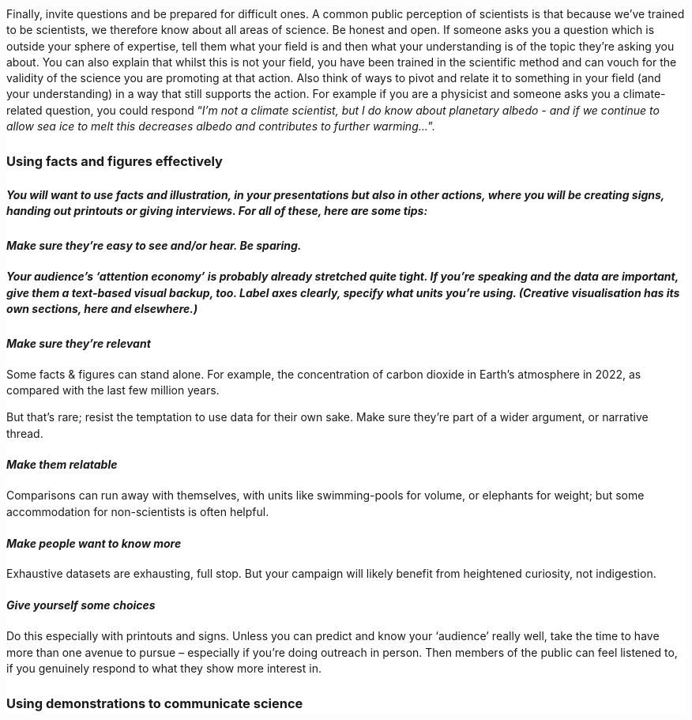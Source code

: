 Finally, invite questions and be prepared for difficult ones. A common public perception of scientists is that because we’ve trained to be scientists, we therefore know about all areas of science. Be honest and open. If someone asks you a question which is outside your sphere of expertise, tell them what your field is and then what your understanding is of the topic they’re asking you about. You can also explain that whilst this is not your field, you have been trained in the scientific method and can vouch for the validity of the science you are promoting at that action. Also think of ways to pivot and relate it to something in your field (and your understanding) in a way that still supports the action. For example if you are a physicist and someone asks you a climate-related question, you could respond “_I’m not a climate scientist, but I do know about planetary albedo - and if we continue to allow sea ice to melt this decreases albedo and contributes to further warming…_”.

### **Using facts and figures effectively**

##### You will want to use facts and illustration, in your presentations but also in other actions, where you will be creating signs, handing out printouts or giving interviews. For all of these, here are some tips:

#### _**Make sure they’re easy to see and/or hear. Be sparing.**_

##### Your audience’s ‘attention economy’ is probably already stretched quite tight. If you’re speaking and the data are important, give them a text-based visual backup, too. Label axes clearly, specify what units you’re using. (Creative visualisation has its own sections, here and elsewhere.)

#### _**Make sure they’re relevant**_

Some facts & figures can stand alone. For example, the concentration of carbon dioxide in Earth’s atmosphere in 2022, as compared with the last few million years.

But that’s rare; resist the temptation to use data for their own sake. Make sure they’re part of a wider argument, or narrative thread.

#### _**Make them relatable**_

Comparisons can run away with themselves, with units like swimming-pools for volume, or elephants for weight; but some accommodation for non-scientists is often helpful.

#### _**Make people want to know more**_

Exhaustive datasets are exhausting, full stop. But your campaign will likely benefit from heightened curiosity, not indigestion.

#### _**Give yourself some choices**_

Do this especially with printouts and signs. Unless you can predict and know your ‘audience’ really well, take the time to have more than one avenue to pursue – especially if you’re doing outreach in person. Then members of the public can feel listened to, if you genuinely respond to what they show more interest in.

### **Using demonstrations to communicate science**
